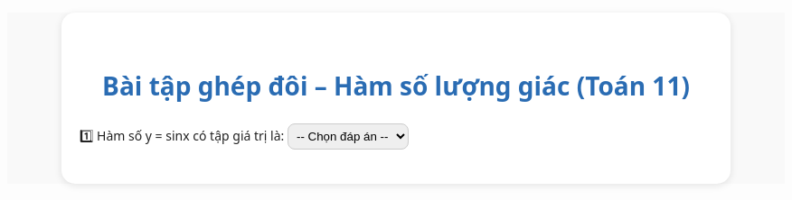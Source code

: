 
<html lang="vi">
<head>
<meta charset="UTF-8">
<meta name="viewport" content="width=device-width, initial-scale=1.0">
<title>Bài tập ghép đôi – Hàm số lượng giác (Toán 11)</title>
<style>
body {
  font-family: "Segoe UI", Arial, sans-serif;
  background-color: #f9f9f9;
  color: #222;
  margin: 20px;
  line-height: 1.6;
}
h1 {
  text-align: center;
  color: #2a6cb3;
}
.container {
  max-width: 700px;
  margin: 0 auto;
  background: white;
  padding: 20px;
  border-radius: 15px;
  box-shadow: 0 2px 8px rgba(0,0,0,0.1);
}
.question {
  margin-bottom: 18px;
}
select {
  padding: 5px;
  border-radius: 8px;
  border: 1px solid #ccc;
}
button {
  padding: 10px 20px;
  margin-top: 20px;
  border: none;
  background: #2a6cb3;
  color: white;
  border-radius: 8px;
  cursor: pointer;
}
button:hover {
  background: #1e5693;
}
.result {
  font-weight: bold;
  margin-top: 10px;
}
.correct { color: green; }
.incorrect { color: red; }
</style>
</head>
<body>
<div class="container">
  <h1>Bài tập ghép đôi – Hàm số lượng giác (Toán 11)</h1>
  <form id="quizForm">
    <div class="question">1️⃣ Hàm số y = sinx có tập giá trị là:
      <select>
        <option value="">-- Chọn đáp án --</option>
        <option value="A">[-1;1]</option>
        <option value="B">R</option>
        <option value="C">[0; +∞)</option>